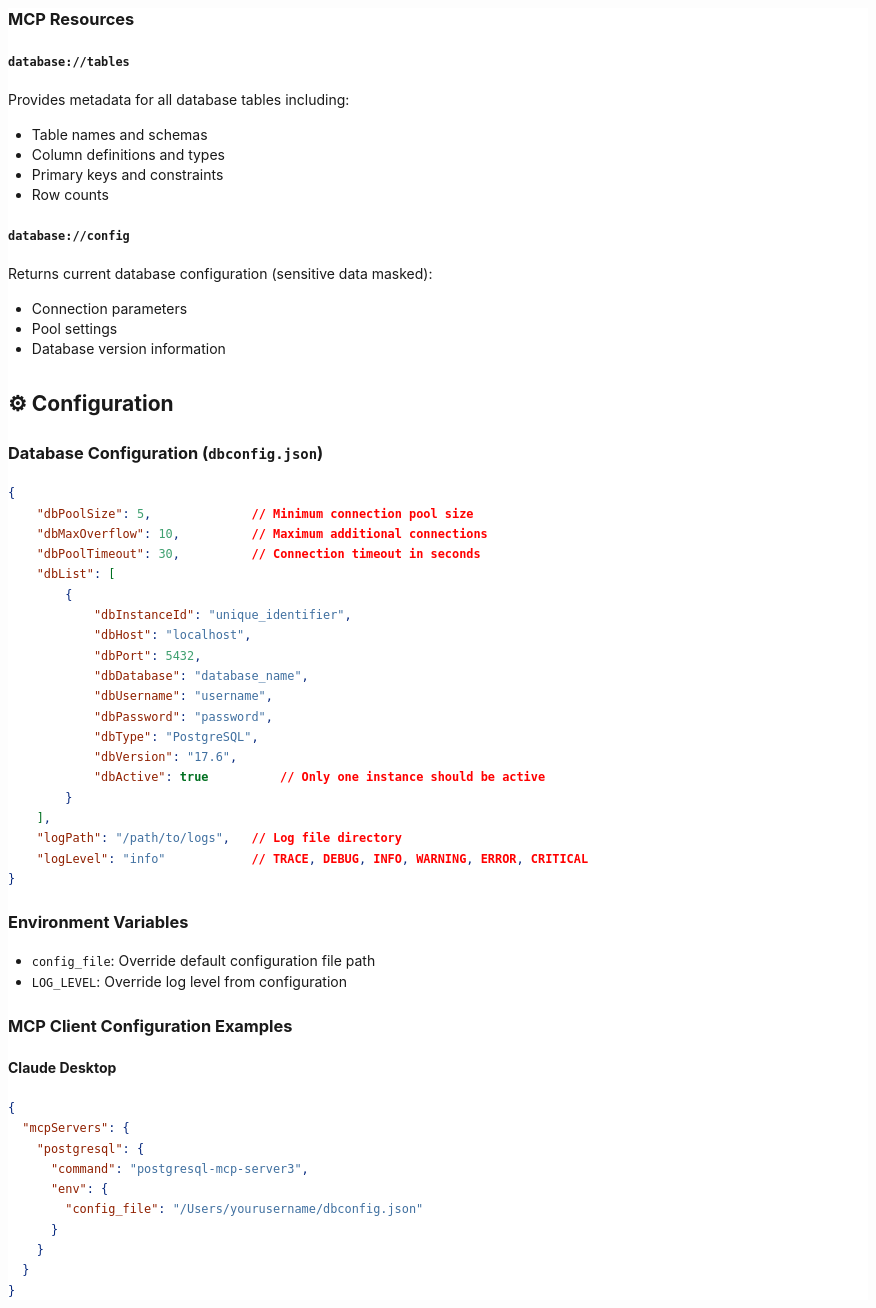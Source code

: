 ### MCP Resources

#### `database://tables`

Provides metadata for all database tables including:
- Table names and schemas
- Column definitions and types
- Primary keys and constraints
- Row counts

#### `database://config`

Returns current database configuration (sensitive data masked):
- Connection parameters
- Pool settings
- Database version information

## ⚙️ Configuration

### Database Configuration (`dbconfig.json`)

```json
{
    "dbPoolSize": 5,              // Minimum connection pool size
    "dbMaxOverflow": 10,          // Maximum additional connections
    "dbPoolTimeout": 30,          // Connection timeout in seconds
    "dbList": [
        {
            "dbInstanceId": "unique_identifier",
            "dbHost": "localhost",
            "dbPort": 5432,
            "dbDatabase": "database_name",
            "dbUsername": "username",
            "dbPassword": "password",
            "dbType": "PostgreSQL",
            "dbVersion": "17.6",
            "dbActive": true          // Only one instance should be active
        }
    ],
    "logPath": "/path/to/logs",   // Log file directory
    "logLevel": "info"            // TRACE, DEBUG, INFO, WARNING, ERROR, CRITICAL
}
```

### Environment Variables

- `config_file`: Override default configuration file path
- `LOG_LEVEL`: Override log level from configuration

### MCP Client Configuration Examples

#### Claude Desktop
```json
{
  "mcpServers": {
    "postgresql": {
      "command": "postgresql-mcp-server3",
      "env": {
        "config_file": "/Users/yourusername/dbconfig.json"
      }
    }
  }
}
```
